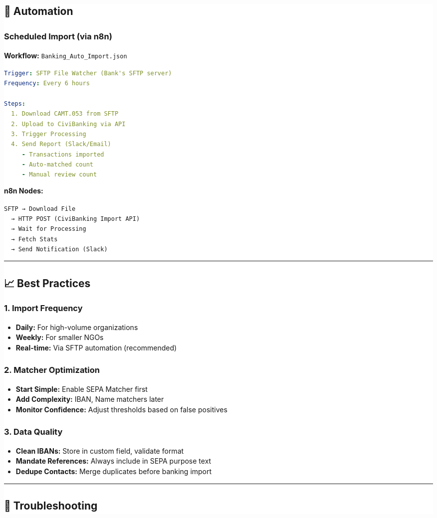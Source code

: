 
## 🔄 Automation

### Scheduled Import (via n8n)

**Workflow:** `Banking_Auto_Import.json`

```yaml
Trigger: SFTP File Watcher (Bank's SFTP server)
Frequency: Every 6 hours

Steps:
  1. Download CAMT.053 from SFTP
  2. Upload to CiviBanking via API
  3. Trigger Processing
  4. Send Report (Slack/Email)
     - Transactions imported
     - Auto-matched count
     - Manual review count
```

**n8n Nodes:**
```
SFTP → Download File
  → HTTP POST (CiviBanking Import API)
  → Wait for Processing
  → Fetch Stats
  → Send Notification (Slack)
```

---

## 📈 Best Practices

### 1. Import Frequency
- **Daily:** For high-volume organizations
- **Weekly:** For smaller NGOs
- **Real-time:** Via SFTP automation (recommended)

### 2. Matcher Optimization
- **Start Simple:** Enable SEPA Matcher first
- **Add Complexity:** IBAN, Name matchers later
- **Monitor Confidence:** Adjust thresholds based on false positives

### 3. Data Quality
- **Clean IBANs:** Store in custom field, validate format
- **Mandate References:** Always include in SEPA purpose text
- **Dedupe Contacts:** Merge duplicates before banking import

---

## 🚨 Troubleshooting
